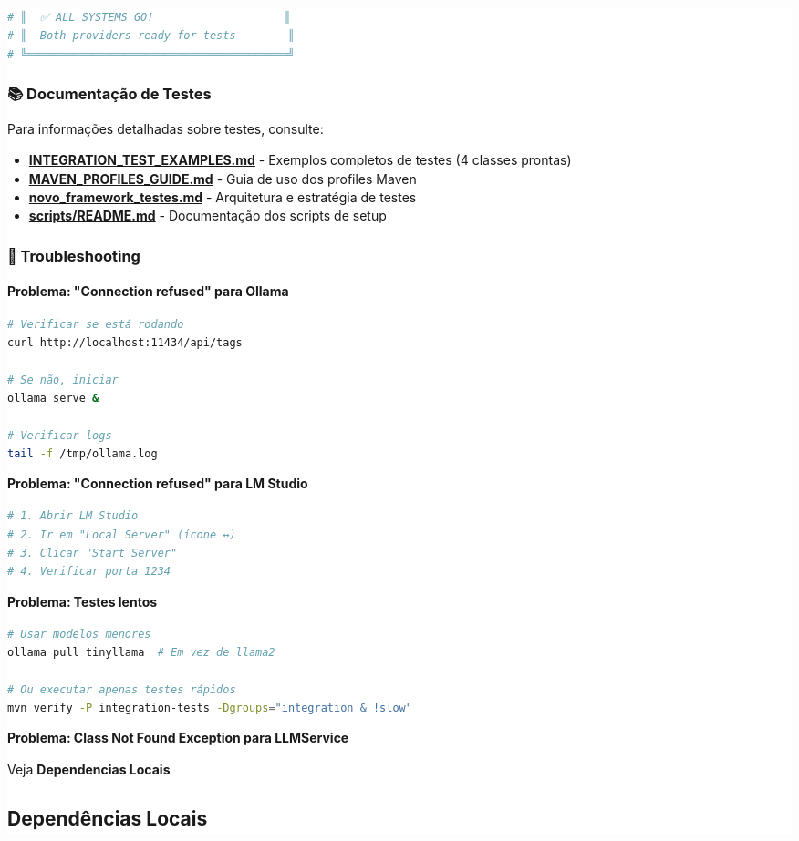 ```bash
# ║  ✅ ALL SYSTEMS GO!                    ║
# ║  Both providers ready for tests        ║
# ╚════════════════════════════════════════╝
```

### 📚 Documentação de Testes

Para informações detalhadas sobre testes, consulte:

- **[INTEGRATION_TEST_EXAMPLES.md](INTEGRATION_TEST_EXAMPLES.md)** - Exemplos completos de testes (4 classes prontas)
- **[MAVEN_PROFILES_GUIDE.md](MAVEN_PROFILES_GUIDE.md)** - Guia de uso dos profiles Maven
- **[novo_framework_testes.md](novo_framework_testes.md)** - Arquitetura e estratégia de testes
- **[scripts/README.md](scripts/README.md)** - Documentação dos scripts de setup

### 🐛 Troubleshooting

**Problema: "Connection refused" para Ollama**

```bash
# Verificar se está rodando
curl http://localhost:11434/api/tags

# Se não, iniciar
ollama serve &

# Verificar logs
tail -f /tmp/ollama.log
```

**Problema: "Connection refused" para LM Studio**

```bash
# 1. Abrir LM Studio
# 2. Ir em "Local Server" (ícone ↔)
# 3. Clicar "Start Server"
# 4. Verificar porta 1234
```

**Problema: Testes lentos**

```bash
# Usar modelos menores
ollama pull tinyllama  # Em vez de llama2

# Ou executar apenas testes rápidos
mvn verify -P integration-tests -Dgroups="integration & !slow"
```

**Problema: Class Not Found Exception para LLMService**

 Veja **Dependencias Locais** 


## Dependências Locais

